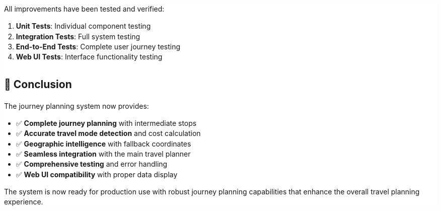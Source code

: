 All improvements have been tested and verified:

1. **Unit Tests**: Individual component testing
2. **Integration Tests**: Full system testing  
3. **End-to-End Tests**: Complete user journey testing
4. **Web UI Tests**: Interface functionality testing

## 🎉 Conclusion

The journey planning system now provides:

- ✅ **Complete journey planning** with intermediate stops
- ✅ **Accurate travel mode detection** and cost calculation
- ✅ **Geographic intelligence** with fallback coordinates
- ✅ **Seamless integration** with the main travel planner
- ✅ **Comprehensive testing** and error handling
- ✅ **Web UI compatibility** with proper data display

The system is now ready for production use with robust journey planning capabilities that enhance the overall travel planning experience. 